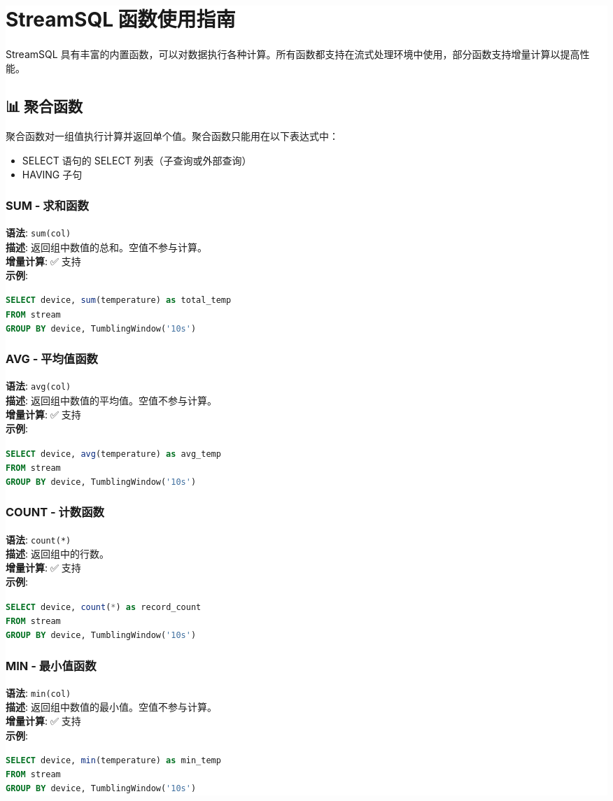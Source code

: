 # StreamSQL 函数使用指南

StreamSQL 具有丰富的内置函数，可以对数据执行各种计算。所有函数都支持在流式处理环境中使用，部分函数支持增量计算以提高性能。

## 📊 聚合函数

聚合函数对一组值执行计算并返回单个值。聚合函数只能用在以下表达式中：
- SELECT 语句的 SELECT 列表（子查询或外部查询）
- HAVING 子句

### SUM - 求和函数
**语法**: `sum(col)`  
**描述**: 返回组中数值的总和。空值不参与计算。  
**增量计算**: ✅ 支持  
**示例**:
```sql
SELECT device, sum(temperature) as total_temp 
FROM stream 
GROUP BY device, TumblingWindow('10s')
```

### AVG - 平均值函数
**语法**: `avg(col)`  
**描述**: 返回组中数值的平均值。空值不参与计算。  
**增量计算**: ✅ 支持  
**示例**:
```sql
SELECT device, avg(temperature) as avg_temp 
FROM stream 
GROUP BY device, TumblingWindow('10s')
```

### COUNT - 计数函数
**语法**: `count(*)`  
**描述**: 返回组中的行数。  
**增量计算**: ✅ 支持  
**示例**:
```sql
SELECT device, count(*) as record_count 
FROM stream 
GROUP BY device, TumblingWindow('10s')
```

### MIN - 最小值函数
**语法**: `min(col)`  
**描述**: 返回组中数值的最小值。空值不参与计算。  
**增量计算**: ✅ 支持  
**示例**:
```sql
SELECT device, min(temperature) as min_temp 
FROM stream 
GROUP BY device, TumblingWindow('10s')
```
